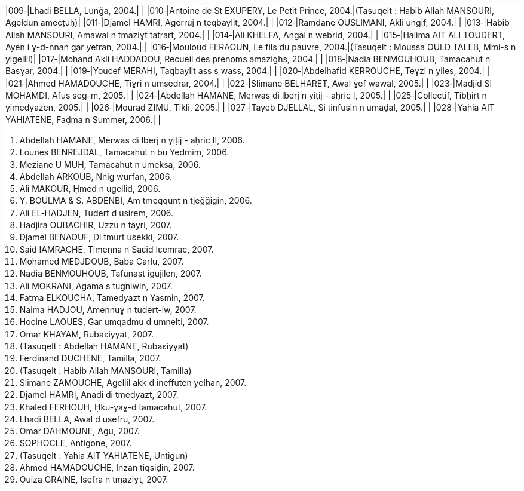 |009‑|Lhadi BELLA, Lunǧa, 2004.| |
|010‑|Antoine de St EXUPERY, Le Petit Prince, 2004.|(Tasuqelt : Habib Allah MANSOURI, Ageldun amecṭuḥ)|
|011‑|Djamel HAMRI, Agerruj n teqbaylit, 2004.| |
|012‑|Ramdane OUSLIMANI, Akli ungif, 2004.| |
|013‑|Habib Allah MANSOURI, Amawal n tmaziɣt tatrart, 2004.| |
|014‑|Ali KHELFA, Angal n webrid, 2004.| |
|015‑|Halima AIT ALI TOUDERT, Ayen i ɣ-d-nnan gar yetran, 2004.| |
|016‑|Mouloud FERAOUN, Le fils du pauvre, 2004.|(Tasuqelt : Moussa OULD TALEB, Mmi-s n yigellil)|
|017‑|Mohand Akli HADDADOU, Recueil des prénoms amazighs, 2004.| |
|018‑|Nadia BENMOUHOUB, Tamacahut n Basɣar, 2004.| |
|019‑|Youcef MERAHI, Taqbaylit ass s wass, 2004.| |
|020‑|Abdelhafid KERROUCHE, Teɣzi n yiles, 2004.| |
|021‑|Ahmed HAMADOUCHE, Tiɣri n umsedrar, 2004.| |
|022‑|Slimane BELHARET, Awal ɣef wawal, 2005.| |
|023‑|Madjid SI MOHAMDI, Afus seg-m, 2005.| |
|024‑|Abdellah HAMANE, Merwas di lberj n yiṭij - aḥric I, 2005.| |
|025‑|Collectif, Tibḥirt n yimedyazen, 2005.| |
|026‑|Mourad ZIMU, Tikli, 2005.| |
|027‑|Tayeb DJELLAL, Si tinfusin n umaḍal, 2005.| |
|028‑|Yahia AIT YAHIATENE, Faḍma n Summer, 2006.| |

1. Abdellah HAMANE, Merwas di lberj n yiṭij - aḥric II, 2006.
2. Lounes BENREJDAL, Tamacahut n bu Yedmim, 2006.
3. Meziane U MUH, Tamacahut n umeksa, 2006.
4. Abdellah ARKOUB, Nnig wurfan, 2006.
5. Ali MAKOUR, Ḥmed n ugellid, 2006.
6. Y. BOULMA & S. ABDENBI, Am tmeqqunt n tjeǧǧigin, 2006.
7. Ali EL‑HADJEN, Tudert d usirem, 2006.
8. Hadjira OUBACHIR, Uzzu n tayri, 2007.
9. Djamel BENAOUF, Di tmurt uɛekki, 2007.
10. Said IAMRACHE, Timenna n Saɛid Iɛemrac, 2007.
11. Mohamed MEDJDOUB, Baba Carlu, 2007.
12. Nadia BENMOUHOUB, Tafunast igujilen, 2007.
13. Ali MOKRANI, Agama s tugniwin, 2007.
14. Fatma ELKOUCHA, Tamedyazt n Yasmin, 2007.
15. Naima HADJOU, Amennuɣ n tudert-iw, 2007.
16. Hocine LAOUES, Gar umqadmu d umnelti, 2007.
17. Omar KHAYAM, Rubaɛiyyat, 2007.
18. (Tasuqelt : Abdellah HAMANE, Rubaɛiyyat)
19. Ferdinand DUCHENE, Tamilla, 2007.
20. (Tasuqelt : Habib Allah MANSOURI, Tamilla)
21. Slimane ZAMOUCHE, Agellil akk d ineffuten yelhan, 2007.
22. Djamel HAMRI, Anadi di tmedyazt, 2007.
23. Khaled FERHOUH, Ḥku-yaɣ-d tamacahut, 2007.
24. Lhadi BELLA, Awal d usefru, 2007.
25. Omar DAHMOUNE, Agu, 2007.
26. SOPHOCLE, Antigone, 2007.
27. (Tasuqelt : Yahia AIT YAHIATENE, Untigun)
28. Ahmed HAMADOUCHE, Inzan tiqsiḍin, 2007.
29. Ouiza GRAINE, Isefra n tmaziɣt, 2007.